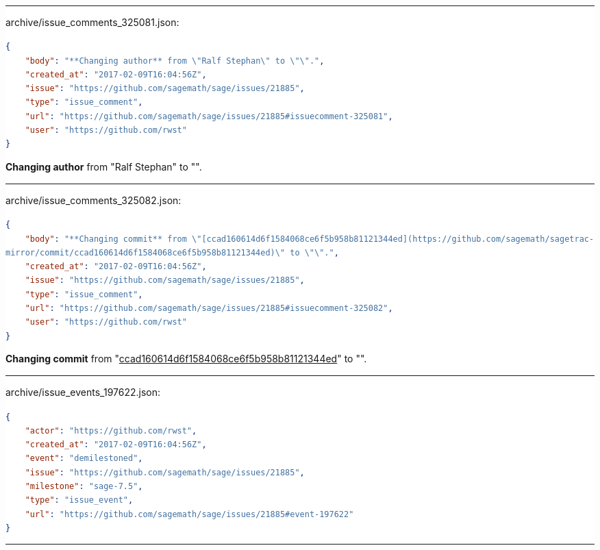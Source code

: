 

---

archive/issue_comments_325081.json:
```json
{
    "body": "**Changing author** from \"Ralf Stephan\" to \"\".",
    "created_at": "2017-02-09T16:04:56Z",
    "issue": "https://github.com/sagemath/sage/issues/21885",
    "type": "issue_comment",
    "url": "https://github.com/sagemath/sage/issues/21885#issuecomment-325081",
    "user": "https://github.com/rwst"
}
```

**Changing author** from "Ralf Stephan" to "".



---

archive/issue_comments_325082.json:
```json
{
    "body": "**Changing commit** from \"[ccad160614d6f1584068ce6f5b958b81121344ed](https://github.com/sagemath/sagetrac-mirror/commit/ccad160614d6f1584068ce6f5b958b81121344ed)\" to \"\".",
    "created_at": "2017-02-09T16:04:56Z",
    "issue": "https://github.com/sagemath/sage/issues/21885",
    "type": "issue_comment",
    "url": "https://github.com/sagemath/sage/issues/21885#issuecomment-325082",
    "user": "https://github.com/rwst"
}
```

**Changing commit** from "[ccad160614d6f1584068ce6f5b958b81121344ed](https://github.com/sagemath/sagetrac-mirror/commit/ccad160614d6f1584068ce6f5b958b81121344ed)" to "".



---

archive/issue_events_197622.json:
```json
{
    "actor": "https://github.com/rwst",
    "created_at": "2017-02-09T16:04:56Z",
    "event": "demilestoned",
    "issue": "https://github.com/sagemath/sage/issues/21885",
    "milestone": "sage-7.5",
    "type": "issue_event",
    "url": "https://github.com/sagemath/sage/issues/21885#event-197622"
}
```



---
